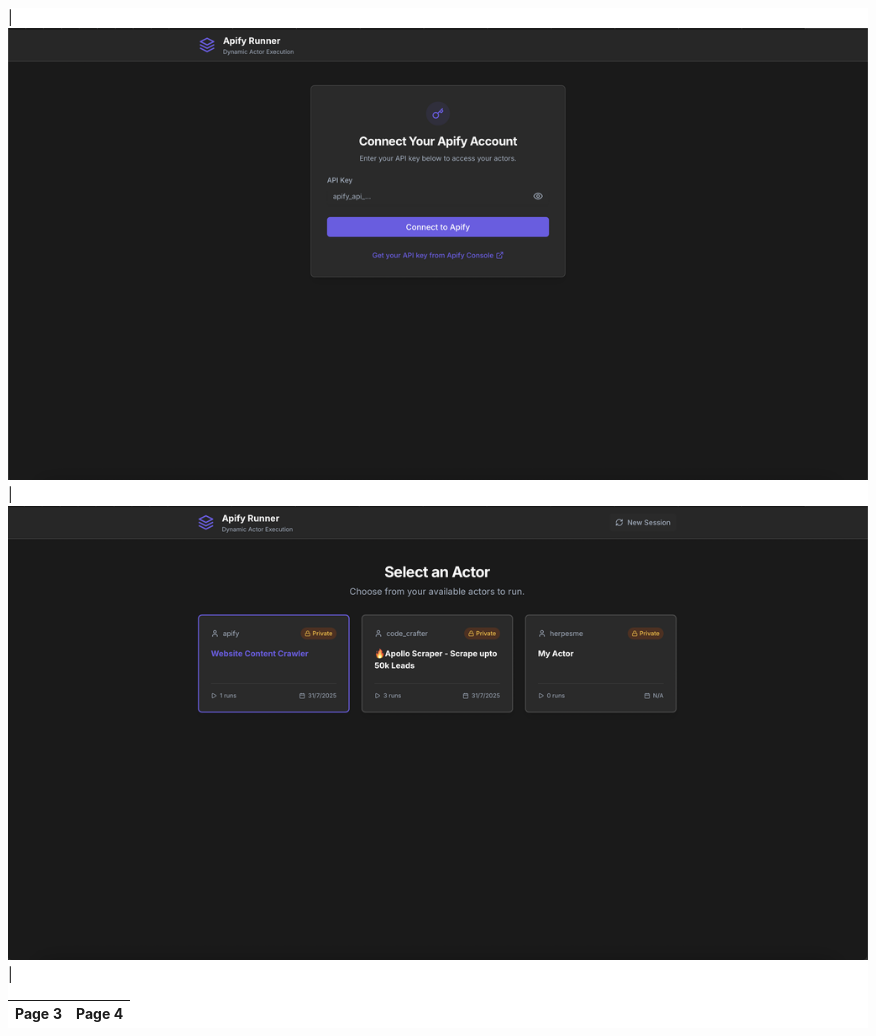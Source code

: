 | ![Page 1](client/public/Page%201.png) | ![Page 2](client/public/Page%202.png) |

| Page 3 | Page 4 |
|--------|--------|